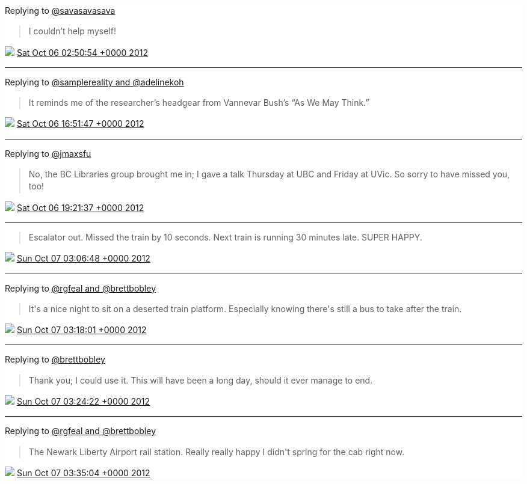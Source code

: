 Replying to [@savasavasava](https://twitter.com/savasavasava/status/254412762531385344)

> I couldn’t help myself\!

<img src="../../media/tweet.ico" width="12" /> [Sat Oct 06 02:50:54 +0000 2012](https://twitter.com/kfitz/status/254413395057586176)

----

Replying to [@samplereality and @adelinekoh](https://twitter.com/samplereality/status/254624151686508544)

> It reminds me of the researcher’s headgear from Vannevar Bush’s “As We May Think\.”

<img src="../../media/tweet.ico" width="12" /> [Sat Oct 06 16:51:47 +0000 2012](https://twitter.com/kfitz/status/254625010696724480)

----

Replying to [@jmaxsfu](https://twitter.com/@jmaxsfu/status/254662540951441408)

> No, the BC Libraries group brought me in; I gave a talk Thursday at UBC and Friday at UVic\. So sorry to have missed you, too\!

<img src="../../media/tweet.ico" width="12" /> [Sat Oct 06 19:21:37 +0000 2012](https://twitter.com/kfitz/status/254662715388342272)

----

> Escalator out\. Missed the train by 10 seconds\. Next train is running 30 minutes late\. SUPER HAPPY\.

<img src="../../media/tweet.ico" width="12" /> [Sun Oct 07 03:06:48 +0000 2012](https://twitter.com/kfitz/status/254779782699577345)

----

Replying to [@rgfeal and @brettbobley](https://twitter.com/rgfeal/status/254781837451329537)

> It's a nice night to sit on a deserted train platform\. Especially knowing there's still a bus to take after the train\.

<img src="../../media/tweet.ico" width="12" /> [Sun Oct 07 03:18:01 +0000 2012](https://twitter.com/kfitz/status/254782607508795392)

----

Replying to [@brettbobley](https://twitter.com/brettbobley/status/254782925965512704)

> Thank you; I could use it\. This will have been a long day, should it ever manage to end\.

<img src="../../media/tweet.ico" width="12" /> [Sun Oct 07 03:24:22 +0000 2012](https://twitter.com/kfitz/status/254784204204810241)

----

Replying to [@rgfeal and @brettbobley](https://twitter.com/rgfeal/status/254785313313009664)

> The Newark Liberty Airport rail station\. Really really happy I didn't spring for the cab right now\.

<img src="../../media/tweet.ico" width="12" /> [Sun Oct 07 03:35:04 +0000 2012](https://twitter.com/kfitz/status/254786897157689344)

